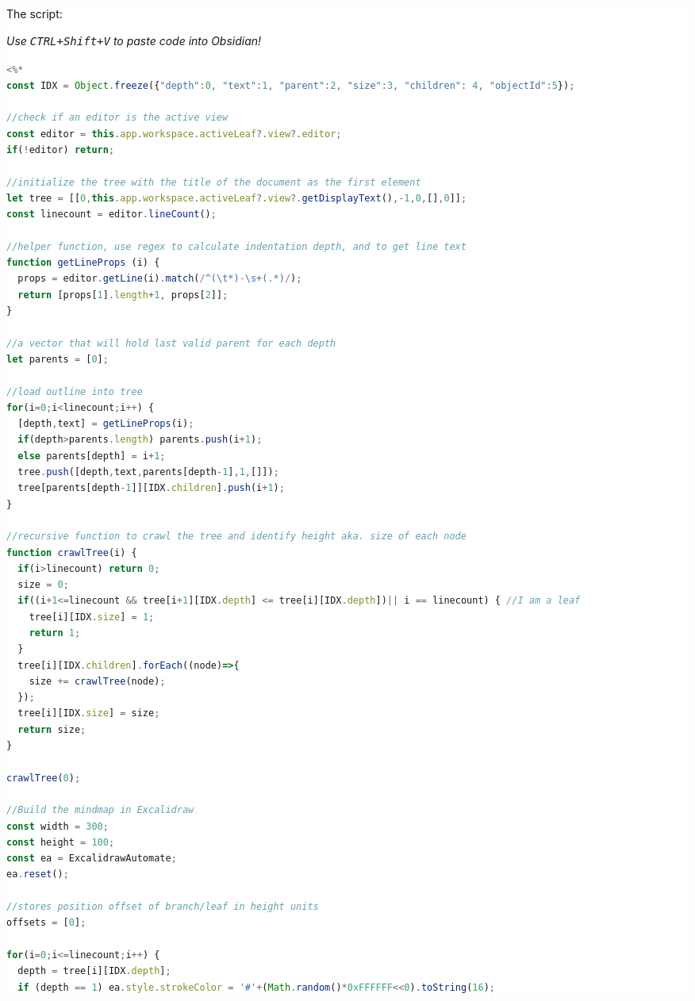 The script:

*Use <kbd>CTRL+Shift+V</kbd> to paste code into Obsidian!*
```javascript
<%*
const IDX = Object.freeze({"depth":0, "text":1, "parent":2, "size":3, "children": 4, "objectId":5});

//check if an editor is the active view
const editor = this.app.workspace.activeLeaf?.view?.editor;
if(!editor) return;

//initialize the tree with the title of the document as the first element
let tree = [[0,this.app.workspace.activeLeaf?.view?.getDisplayText(),-1,0,[],0]];
const linecount = editor.lineCount();

//helper function, use regex to calculate indentation depth, and to get line text
function getLineProps (i) {
  props = editor.getLine(i).match(/^(\t*)-\s+(.*)/);
  return [props[1].length+1, props[2]];
}

//a vector that will hold last valid parent for each depth
let parents = [0];

//load outline into tree
for(i=0;i<linecount;i++) {
  [depth,text] = getLineProps(i);
  if(depth>parents.length) parents.push(i+1);
  else parents[depth] = i+1;
  tree.push([depth,text,parents[depth-1],1,[]]);
  tree[parents[depth-1]][IDX.children].push(i+1);
}

//recursive function to crawl the tree and identify height aka. size of each node
function crawlTree(i) {
  if(i>linecount) return 0;
  size = 0;
  if((i+1<=linecount && tree[i+1][IDX.depth] <= tree[i][IDX.depth])|| i == linecount) { //I am a leaf
    tree[i][IDX.size] = 1; 
    return 1; 
  }
  tree[i][IDX.children].forEach((node)=>{ 
    size += crawlTree(node);
  });
  tree[i][IDX.size] = size; 
  return size;   
}

crawlTree(0);

//Build the mindmap in Excalidraw
const width = 300;
const height = 100;
const ea = ExcalidrawAutomate;
ea.reset();

//stores position offset of branch/leaf in height units
offsets = [0];

for(i=0;i<=linecount;i++) {
  depth = tree[i][IDX.depth];
  if (depth == 1) ea.style.strokeColor = '#'+(Math.random()*0xFFFFFF<<0).toString(16);
```
